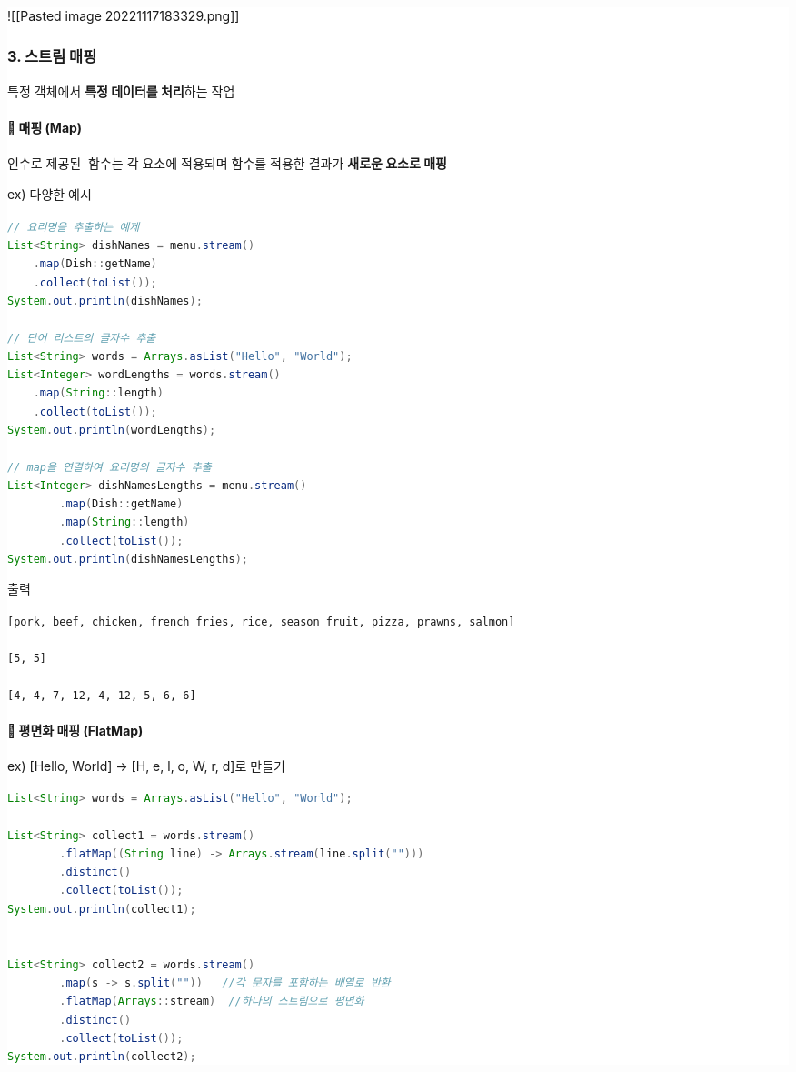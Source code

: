 ![[Pasted image 20221117183329.png]]

### 3. 스트림 매핑
특정 객체에서 **특정 데이터를 처리**하는 작업

#### 📌 매핑 (Map)
인수로 제공된  함수는 각 요소에 적용되며 함수를 적용한 결과가 **새로운 요소로 매핑**

ex) 다양한 예시
```java
// 요리명을 추출하는 예제 
List<String> dishNames = menu.stream()  
    .map(Dish::getName)  
    .collect(toList());  
System.out.println(dishNames);  
  
// 단어 리스트의 글자수 추출 
List<String> words = Arrays.asList("Hello", "World");  
List<Integer> wordLengths = words.stream()  
    .map(String::length)  
    .collect(toList());  
System.out.println(wordLengths);  
  
// map을 연결하여 요리명의 글자수 추출
List<Integer> dishNamesLengths = menu.stream()  
        .map(Dish::getName)  
        .map(String::length)  
        .collect(toList());  
System.out.println(dishNamesLengths);  
```

출력
```
[pork, beef, chicken, french fries, rice, season fruit, pizza, prawns, salmon]

[5, 5]

[4, 4, 7, 12, 4, 12, 5, 6, 6]
```

#### 📌 평면화 매핑 (FlatMap)

ex) [Hello, World] -> [H, e, l, o, W, r, d]로 만들기
```java
List<String> words = Arrays.asList("Hello", "World");

List<String> collect1 = words.stream()  
        .flatMap((String line) -> Arrays.stream(line.split("")))  
        .distinct()  
        .collect(toList());  
System.out.println(collect1);  


List<String> collect2 = words.stream()  
        .map(s -> s.split(""))   //각 문자를 포함하는 배열로 반환  
        .flatMap(Arrays::stream)  //하나의 스트림으로 평면화  
        .distinct()  
        .collect(toList());  
System.out.println(collect2);  
```
